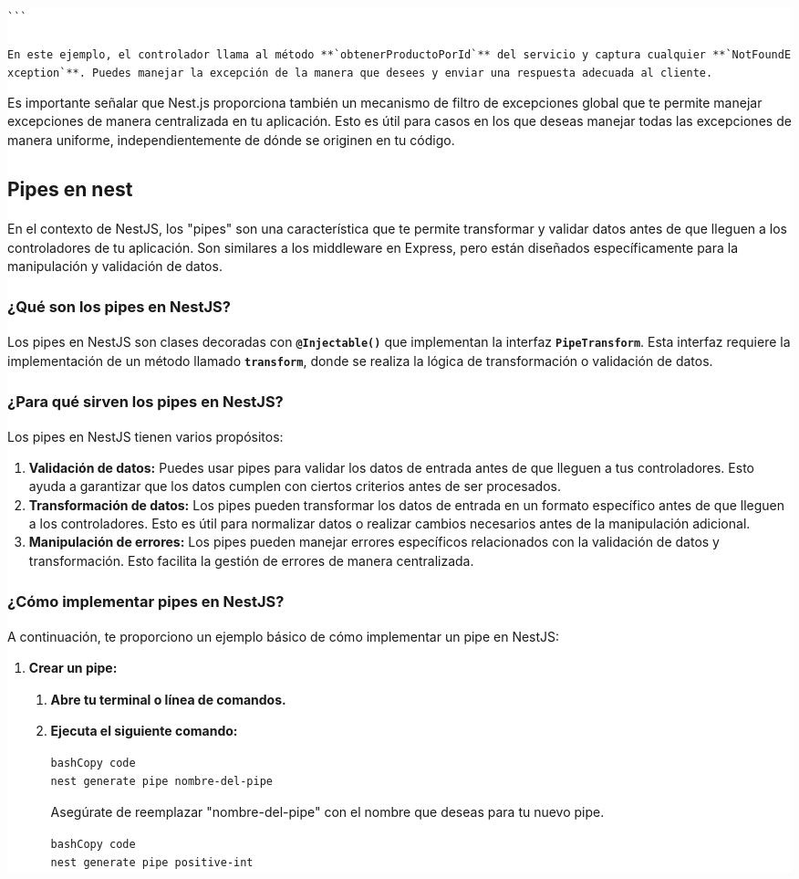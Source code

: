    ```
    
    En este ejemplo, el controlador llama al método **`obtenerProductoPorId`** del servicio y captura cualquier **`NotFoundException`**. Puedes manejar la excepción de la manera que desees y enviar una respuesta adecuada al cliente.
    

Es importante señalar que Nest.js proporciona también un mecanismo de filtro de excepciones global que te permite manejar excepciones de manera centralizada en tu aplicación. Esto es útil para casos en los que deseas manejar todas las excepciones de manera uniforme, independientemente de dónde se originen en tu código.

## Pipes en nest

En el contexto de NestJS, los "pipes" son una característica que te permite transformar y validar datos antes de que lleguen a los controladores de tu aplicación. Son similares a los middleware en Express, pero están diseñados específicamente para la manipulación y validación de datos.

### **¿Qué son los pipes en NestJS?**

Los pipes en NestJS son clases decoradas con **`@Injectable()`** que implementan la interfaz **`PipeTransform`**. Esta interfaz requiere la implementación de un método llamado **`transform`**, donde se realiza la lógica de transformación o validación de datos.

### **¿Para qué sirven los pipes en NestJS?**

Los pipes en NestJS tienen varios propósitos:

1. **Validación de datos:** Puedes usar pipes para validar los datos de entrada antes de que lleguen a tus controladores. Esto ayuda a garantizar que los datos cumplen con ciertos criterios antes de ser procesados.
2. **Transformación de datos:** Los pipes pueden transformar los datos de entrada en un formato específico antes de que lleguen a los controladores. Esto es útil para normalizar datos o realizar cambios necesarios antes de la manipulación adicional.
3. **Manipulación de errores:** Los pipes pueden manejar errores específicos relacionados con la validación de datos y transformación. Esto facilita la gestión de errores de manera centralizada.

### **¿Cómo implementar pipes en NestJS?**

A continuación, te proporciono un ejemplo básico de cómo implementar un pipe en NestJS:

1. **Crear un pipe:**
    1. **Abre tu terminal o línea de comandos.**
    2. **Ejecuta el siguiente comando:**
        
        ```bash
        bashCopy code
        nest generate pipe nombre-del-pipe
        
        ```
        
        Asegúrate de reemplazar "nombre-del-pipe" con el nombre que deseas para tu nuevo pipe.
        
        ```bash
        bashCopy code
        nest generate pipe positive-int
        